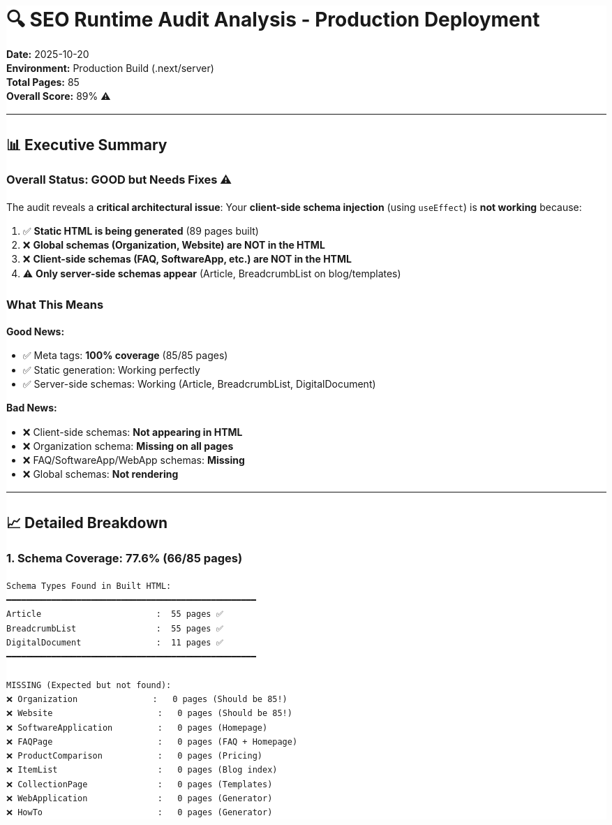 # 🔍 SEO Runtime Audit Analysis - Production Deployment

**Date:** 2025-10-20  
**Environment:** Production Build (.next/server)  
**Total Pages:** 85  
**Overall Score:** 89% ⚠️

---

## 📊 Executive Summary

### Overall Status: **GOOD but Needs Fixes** ⚠️

The audit reveals a **critical architectural issue**: Your **client-side schema injection** (using `useEffect`) is **not working** because:

1. ✅ **Static HTML is being generated** (89 pages built)
2. ❌ **Global schemas (Organization, Website) are NOT in the HTML**
3. ❌ **Client-side schemas (FAQ, SoftwareApp, etc.) are NOT in the HTML**
4. ⚠️ **Only server-side schemas appear** (Article, BreadcrumbList on blog/templates)

### What This Means

**Good News:**
- ✅ Meta tags: **100% coverage** (85/85 pages)
- ✅ Static generation: Working perfectly
- ✅ Server-side schemas: Working (Article, BreadcrumbList, DigitalDocument)

**Bad News:**
- ❌ Client-side schemas: **Not appearing in HTML**
- ❌ Organization schema: **Missing on all pages**
- ❌ FAQ/SoftwareApp/WebApp schemas: **Missing**
- ❌ Global schemas: **Not rendering**

---

## 📈 Detailed Breakdown

### 1. Schema Coverage: 77.6% (66/85 pages)

```
Schema Types Found in Built HTML:
━━━━━━━━━━━━━━━━━━━━━━━━━━━━━━━━━━━━━━━━━━━━━━━━━━
Article                       :  55 pages ✅
BreadcrumbList                :  55 pages ✅
DigitalDocument               :  11 pages ✅
━━━━━━━━━━━━━━━━━━━━━━━━━━━━━━━━━━━━━━━━━━━━━━━━━━

MISSING (Expected but not found):
❌ Organization               :   0 pages (Should be 85!)
❌ Website                     :   0 pages (Should be 85!)
❌ SoftwareApplication         :   0 pages (Homepage)
❌ FAQPage                     :   0 pages (FAQ + Homepage)
❌ ProductComparison           :   0 pages (Pricing)
❌ ItemList                    :   0 pages (Blog index)
❌ CollectionPage              :   0 pages (Templates)
❌ WebApplication              :   0 pages (Generator)
❌ HowTo                       :   0 pages (Generator)
```
